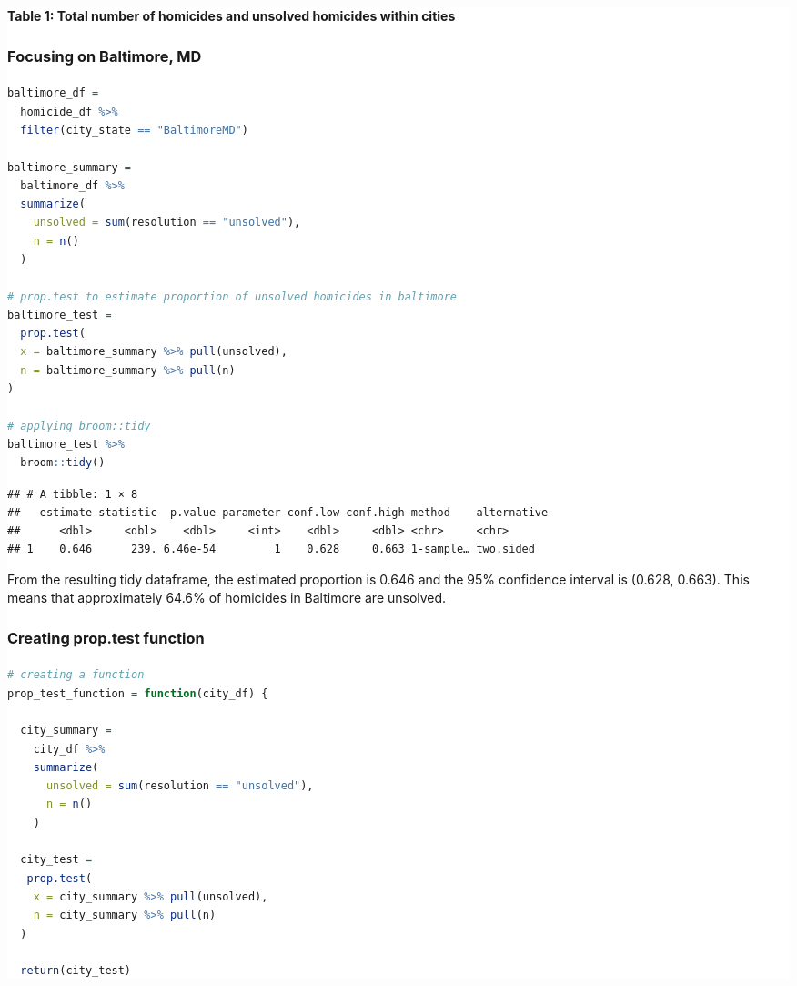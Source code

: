 **Table 1: Total number of homicides and unsolved homicides within
cities**

### Focusing on Baltimore, MD

``` r
baltimore_df = 
  homicide_df %>% 
  filter(city_state == "BaltimoreMD")

baltimore_summary = 
  baltimore_df %>% 
  summarize(
    unsolved = sum(resolution == "unsolved"),
    n = n()
  )

# prop.test to estimate proportion of unsolved homicides in baltimore 
baltimore_test = 
  prop.test(
  x = baltimore_summary %>% pull(unsolved),
  n = baltimore_summary %>% pull(n)
)

# applying broom::tidy
baltimore_test %>% 
  broom::tidy()
```

    ## # A tibble: 1 × 8
    ##   estimate statistic  p.value parameter conf.low conf.high method    alternative
    ##      <dbl>     <dbl>    <dbl>     <int>    <dbl>     <dbl> <chr>     <chr>      
    ## 1    0.646      239. 6.46e-54         1    0.628     0.663 1-sample… two.sided

From the resulting tidy dataframe, the estimated proportion is 0.646 and
the 95% confidence interval is (0.628, 0.663). This means that
approximately 64.6% of homicides in Baltimore are unsolved.

### Creating prop.test function

``` r
# creating a function 
prop_test_function = function(city_df) {
  
  city_summary = 
    city_df %>% 
    summarize(
      unsolved = sum(resolution == "unsolved"),
      n = n()
    )

  city_test = 
   prop.test(
    x = city_summary %>% pull(unsolved),
    n = city_summary %>% pull(n)
  )
  
  return(city_test)
```